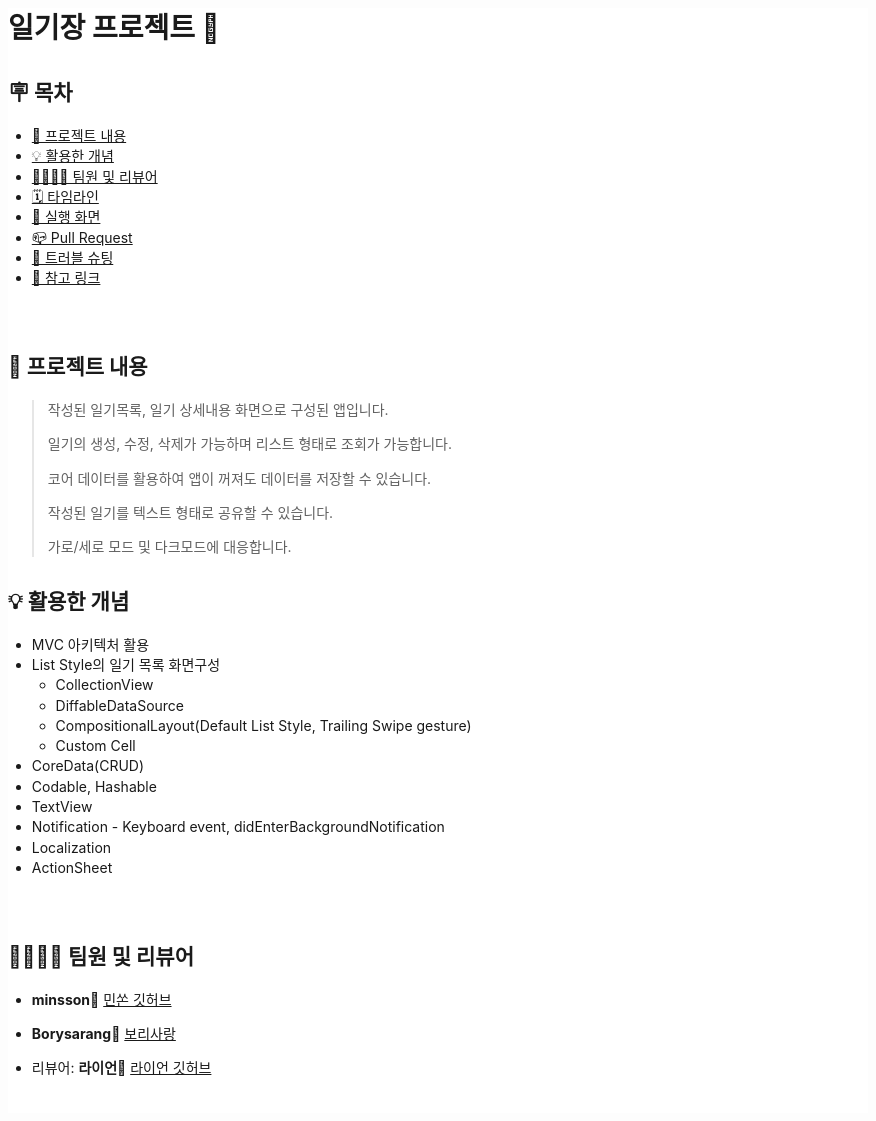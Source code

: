 # 일기장 프로젝트 📔
## 🪧 목차

- [📜 프로젝트 내용](#📜-프로젝트-내용)
- [💡 활용한 개념](#💡-활용한-개념)
- [👨‍👨‍👦‍👦 팀원 및 리뷰어](#👨‍👨‍👦‍👦-팀원-및-리뷰어)
- [🗓 타임라인](#🗓-타임라인)
- [📱 실행 화면](#📱-실행-화면)
- [📪 Pull Request](#📪-Pull-Request)
- [🔫 트러블 슈팅](#🔫-트러블-슈팅)
- [🔗 참고 링크](#🔗-참고-링크)

<br>

## 📜 프로젝트 내용
> 작성된 일기목록, 일기 상세내용 화면으로 구성된 앱입니다.
>
> 일기의 생성, 수정, 삭제가 가능하며 리스트 형태로 조회가 가능합니다.
>
> 코어 데이터를 활용하여 앱이 꺼져도 데이터를 저장할 수 있습니다.
>
> 작성된 일기를 텍스트 형태로 공유할 수 있습니다.
>
> 가로/세로 모드 및 다크모드에 대응합니다.

## 💡 활용한 개념
- MVC 아키텍처 활용
- List Style의 일기 목록 화면구성
  - CollectionView
  - DiffableDataSource
  - CompositionalLayout(Default List Style, Trailing Swipe gesture)
  - Custom Cell 
- CoreData(CRUD)
- Codable, Hashable
- TextView
- Notification - Keyboard event, didEnterBackgroundNotification
- Localization
- ActionSheet 

<br>

## 👨‍👨‍👦‍👦 팀원 및 리뷰어
- **minsson**🎾 [민쏜 깃허브](https://github.com/minsson)

- **Borysarang**🌾 [보리사랑](https://github.com/yusw10)

- 리뷰어: **라이언**🦁 [라이언 깃허브](https://github.com/ryan-son)

<br>

